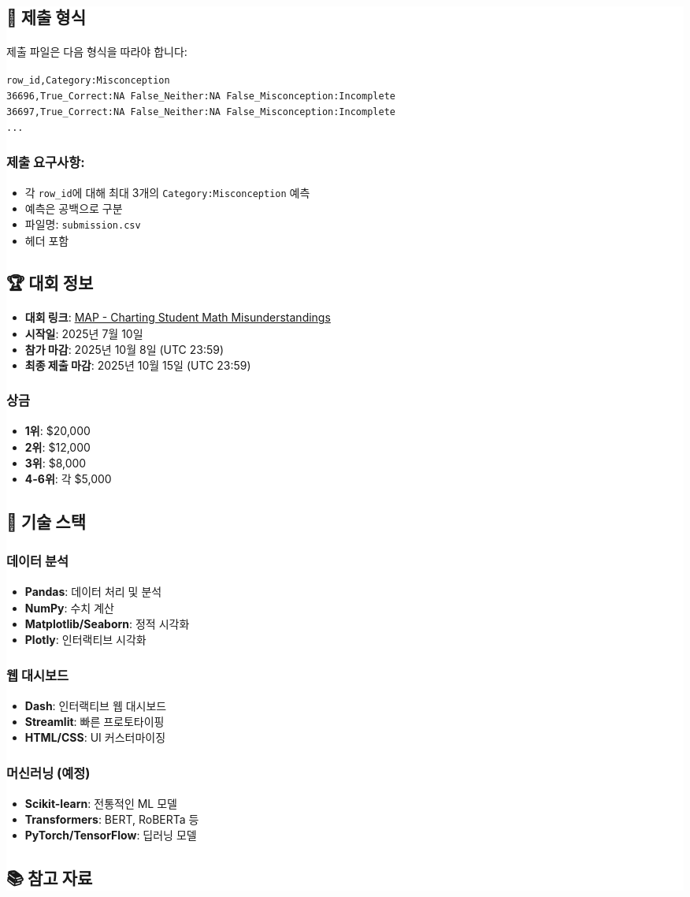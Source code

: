 ## 📝 제출 형식

제출 파일은 다음 형식을 따라야 합니다:

```csv
row_id,Category:Misconception
36696,True_Correct:NA False_Neither:NA False_Misconception:Incomplete
36697,True_Correct:NA False_Neither:NA False_Misconception:Incomplete
...
```

### 제출 요구사항:
- 각 `row_id`에 대해 최대 3개의 `Category:Misconception` 예측
- 예측은 공백으로 구분
- 파일명: `submission.csv`
- 헤더 포함

## 🏆 대회 정보

- **대회 링크**: [MAP - Charting Student Math Misunderstandings](https://kaggle.com/competitions/map-charting-student-math-misunderstandings)
- **시작일**: 2025년 7월 10일
- **참가 마감**: 2025년 10월 8일 (UTC 23:59)
- **최종 제출 마감**: 2025년 10월 15일 (UTC 23:59)

### 상금
- **1위**: $20,000
- **2위**: $12,000
- **3위**: $8,000
- **4-6위**: 각 $5,000

## 🔧 기술 스택

### 데이터 분석
- **Pandas**: 데이터 처리 및 분석
- **NumPy**: 수치 계산
- **Matplotlib/Seaborn**: 정적 시각화
- **Plotly**: 인터랙티브 시각화

### 웹 대시보드
- **Dash**: 인터랙티브 웹 대시보드
- **Streamlit**: 빠른 프로토타이핑
- **HTML/CSS**: UI 커스터마이징

### 머신러닝 (예정)
- **Scikit-learn**: 전통적인 ML 모델
- **Transformers**: BERT, RoBERTa 등
- **PyTorch/TensorFlow**: 딥러닝 모델

## 📚 참고 자료
